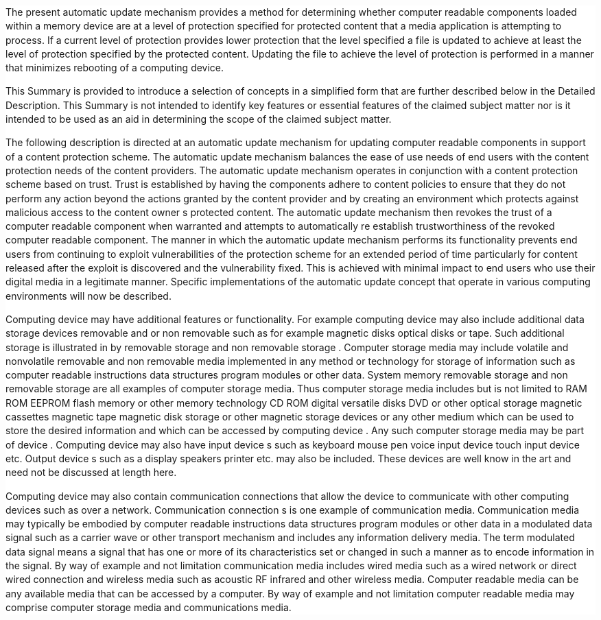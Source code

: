 The present automatic update mechanism provides a method for determining whether computer readable components loaded within a memory device are at a level of protection specified for protected content that a media application is attempting to process. If a current level of protection provides lower protection that the level specified a file is updated to achieve at least the level of protection specified by the protected content. Updating the file to achieve the level of protection is performed in a manner that minimizes rebooting of a computing device.

This Summary is provided to introduce a selection of concepts in a simplified form that are further described below in the Detailed Description. This Summary is not intended to identify key features or essential features of the claimed subject matter nor is it intended to be used as an aid in determining the scope of the claimed subject matter.

The following description is directed at an automatic update mechanism for updating computer readable components in support of a content protection scheme. The automatic update mechanism balances the ease of use needs of end users with the content protection needs of the content providers. The automatic update mechanism operates in conjunction with a content protection scheme based on trust. Trust is established by having the components adhere to content policies to ensure that they do not perform any action beyond the actions granted by the content provider and by creating an environment which protects against malicious access to the content owner s protected content. The automatic update mechanism then revokes the trust of a computer readable component when warranted and attempts to automatically re establish trustworthiness of the revoked computer readable component. The manner in which the automatic update mechanism performs its functionality prevents end users from continuing to exploit vulnerabilities of the protection scheme for an extended period of time particularly for content released after the exploit is discovered and the vulnerability fixed. This is achieved with minimal impact to end users who use their digital media in a legitimate manner. Specific implementations of the automatic update concept that operate in various computing environments will now be described.

Computing device may have additional features or functionality. For example computing device may also include additional data storage devices removable and or non removable such as for example magnetic disks optical disks or tape. Such additional storage is illustrated in by removable storage and non removable storage . Computer storage media may include volatile and nonvolatile removable and non removable media implemented in any method or technology for storage of information such as computer readable instructions data structures program modules or other data. System memory removable storage and non removable storage are all examples of computer storage media. Thus computer storage media includes but is not limited to RAM ROM EEPROM flash memory or other memory technology CD ROM digital versatile disks DVD or other optical storage magnetic cassettes magnetic tape magnetic disk storage or other magnetic storage devices or any other medium which can be used to store the desired information and which can be accessed by computing device . Any such computer storage media may be part of device . Computing device may also have input device s such as keyboard mouse pen voice input device touch input device etc. Output device s such as a display speakers printer etc. may also be included. These devices are well know in the art and need not be discussed at length here.

Computing device may also contain communication connections that allow the device to communicate with other computing devices such as over a network. Communication connection s is one example of communication media. Communication media may typically be embodied by computer readable instructions data structures program modules or other data in a modulated data signal such as a carrier wave or other transport mechanism and includes any information delivery media. The term modulated data signal means a signal that has one or more of its characteristics set or changed in such a manner as to encode information in the signal. By way of example and not limitation communication media includes wired media such as a wired network or direct wired connection and wireless media such as acoustic RF infrared and other wireless media. Computer readable media can be any available media that can be accessed by a computer. By way of example and not limitation computer readable media may comprise computer storage media and communications media. 
